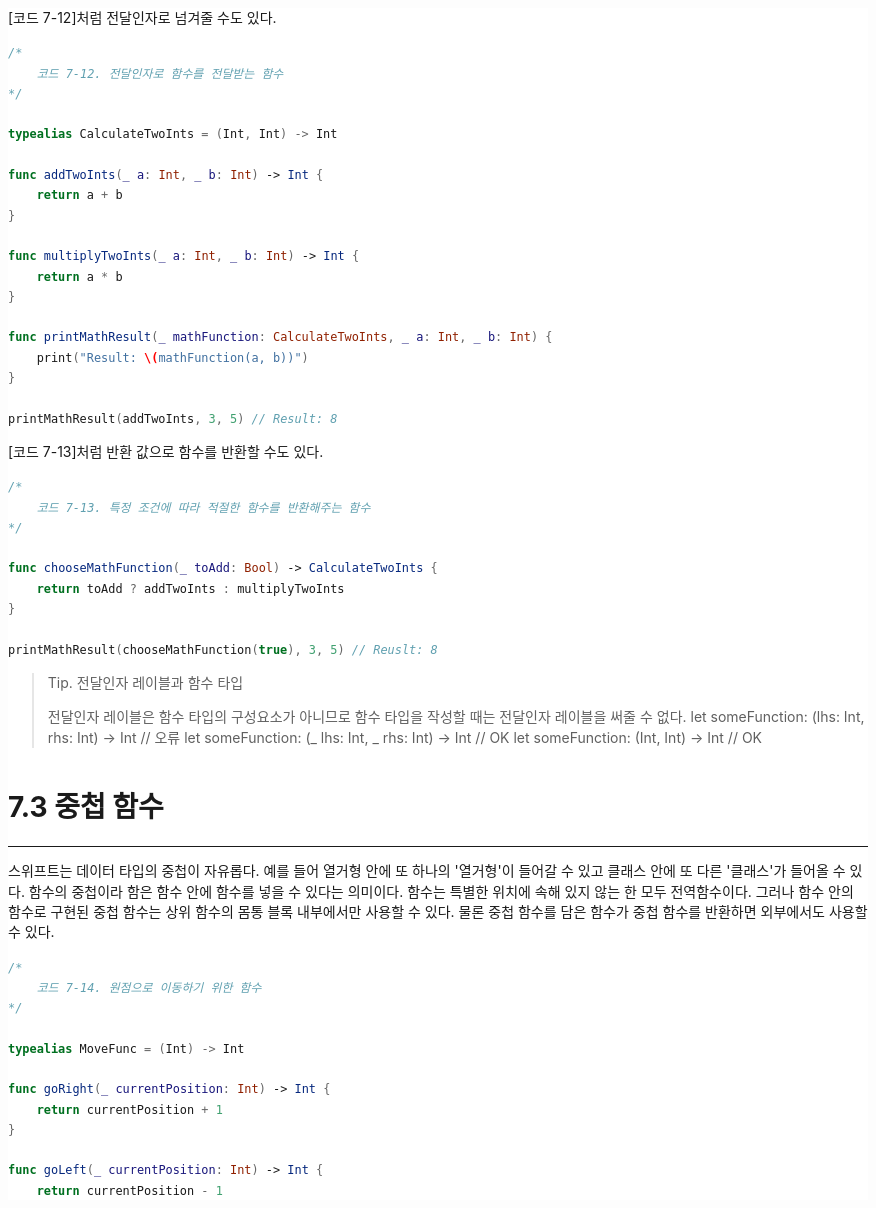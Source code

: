 [코드 7-12]처럼 전달인자로 넘겨줄 수도 있다.

```swift
/*
	코드 7-12. 전달인자로 함수를 전달받는 함수
*/

typealias CalculateTwoInts = (Int, Int) -> Int

func addTwoInts(_ a: Int, _ b: Int) -> Int {
    return a + b
}

func multiplyTwoInts(_ a: Int, _ b: Int) -> Int {
    return a * b
}

func printMathResult(_ mathFunction: CalculateTwoInts, _ a: Int, _ b: Int) {
    print("Result: \(mathFunction(a, b))")
}

printMathResult(addTwoInts, 3, 5) // Result: 8
```

 [코드 7-13]처럼 반환 값으로 함수를 반환할 수도 있다.

```swift
/*
	코드 7-13. 특정 조건에 따라 적절한 함수를 반환해주는 함수
*/

func chooseMathFunction(_ toAdd: Bool) -> CalculateTwoInts {
    return toAdd ? addTwoInts : multiplyTwoInts
}

printMathResult(chooseMathFunction(true), 3, 5) // Reuslt: 8
```

> Tip. 전달인자 레이블과 함수 타입
>
>  전달인자 레이블은 함수 타입의 구성요소가 아니므로 함수 타입을 작성할 때는 전달인자 레이블을 써줄 수 없다.
> let someFunction: (lhs: Int, rhs: Int) → Int       // 오류
> let someFunction: (_ lhs: Int, _ rhs: Int) → Int // OK
> let someFunction: (Int, Int) → Int                      // OK

# 7.3 중첩 함수

---

 스위프트는 데이터 타입의 중첩이 자유롭다. 예를 들어 열거형 안에 또 하나의 '열거형'이 들어갈 수 있고 클래스 안에 또 다른 '클래스'가 들어올 수 있다. 함수의 중첩이라 함은 함수 안에 함수를 넣을 수 있다는 의미이다. 함수는 특별한 위치에 속해 있지 않는 한 모두 전역함수이다. 그러나 함수 안의 함수로 구현된 중첩 함수는 상위 함수의 몸통 블록 내부에서만 사용할 수 있다. 물론 중첩 함수를 담은 함수가 중첩 함수를 반환하면 외부에서도 사용할 수 있다. 

```swift
/*
	코드 7-14. 원점으로 이동하기 위한 함수
*/

typealias MoveFunc = (Int) -> Int

func goRight(_ currentPosition: Int) -> Int {
    return currentPosition + 1
}

func goLeft(_ currentPosition: Int) -> Int {
    return currentPosition - 1
```